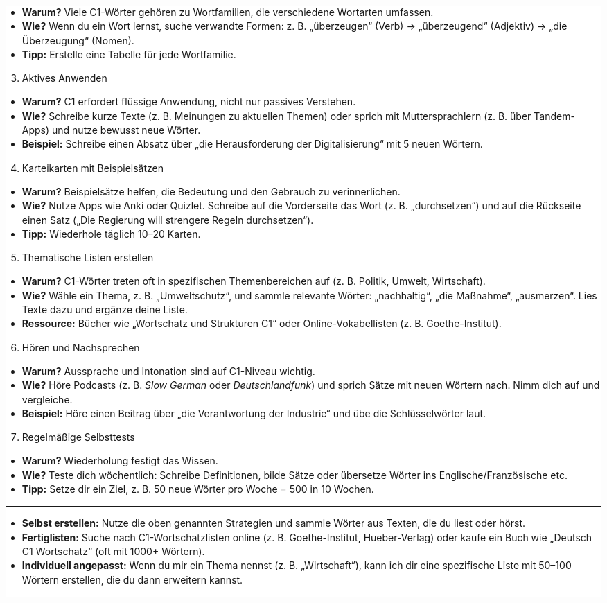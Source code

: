 - **Warum?** Viele C1-Wörter gehören zu Wortfamilien, die verschiedene Wortarten umfassen.
- **Wie?** Wenn du ein Wort lernst, suche verwandte Formen: z. B. „überzeugen“ (Verb) → „überzeugend“ (Adjektiv) → „die Überzeugung“ (Nomen).
- **Tipp:** Erstelle eine Tabelle für jede Wortfamilie.

 3. Aktives Anwenden

- **Warum?** C1 erfordert flüssige Anwendung, nicht nur passives Verstehen.
- **Wie?** Schreibe kurze Texte (z. B. Meinungen zu aktuellen Themen) oder sprich mit Muttersprachlern (z. B. über Tandem-Apps) und nutze bewusst neue Wörter.
- **Beispiel:** Schreibe einen Absatz über „die Herausforderung der Digitalisierung“ mit 5 neuen Wörtern.

 4. Karteikarten mit Beispielsätzen

- **Warum?** Beispielsätze helfen, die Bedeutung und den Gebrauch zu verinnerlichen.
- **Wie?** Nutze Apps wie Anki oder Quizlet. Schreibe auf die Vorderseite das Wort (z. B. „durchsetzen“) und auf die Rückseite einen Satz („Die Regierung will strengere Regeln durchsetzen“).
- **Tipp:** Wiederhole täglich 10–20 Karten.

 5. Thematische Listen erstellen

- **Warum?** C1-Wörter treten oft in spezifischen Themenbereichen auf (z. B. Politik, Umwelt, Wirtschaft).
- **Wie?** Wähle ein Thema, z. B. „Umweltschutz“, und sammle relevante Wörter: „nachhaltig“, „die Maßnahme“, „ausmerzen“. Lies Texte dazu und ergänze deine Liste.
- **Ressource:** Bücher wie „Wortschatz und Strukturen C1“ oder Online-Vokabellisten (z. B. Goethe-Institut).

 6. Hören und Nachsprechen

- **Warum?** Aussprache und Intonation sind auf C1-Niveau wichtig.
- **Wie?** Höre Podcasts (z. B. *Slow German* oder *Deutschlandfunk*) und sprich Sätze mit neuen Wörtern nach. Nimm dich auf und vergleiche.
- **Beispiel:** Höre einen Beitrag über „die Verantwortung der Industrie“ und übe die Schlüsselwörter laut.

 7. Regelmäßige Selbsttests

- **Warum?** Wiederholung festigt das Wissen.
- **Wie?** Teste dich wöchentlich: Schreibe Definitionen, bilde Sätze oder übersetze Wörter ins Englische/Französische etc.
- **Tipp:** Setze dir ein Ziel, z. B. 50 neue Wörter pro Woche = 500 in 10 Wochen.

---



- **Selbst erstellen:** Nutze die oben genannten Strategien und sammle Wörter aus Texten, die du liest oder hörst.
- **Fertiglisten:** Suche nach C1-Wortschatzlisten online (z. B. Goethe-Institut, Hueber-Verlag) oder kaufe ein Buch wie „Deutsch C1 Wortschatz“ (oft mit 1000+ Wörtern).
- **Individuell angepasst:** Wenn du mir ein Thema nennst (z. B. „Wirtschaft“), kann ich dir eine spezifische Liste mit 50–100 Wörtern erstellen, die du dann erweitern kannst.



---
